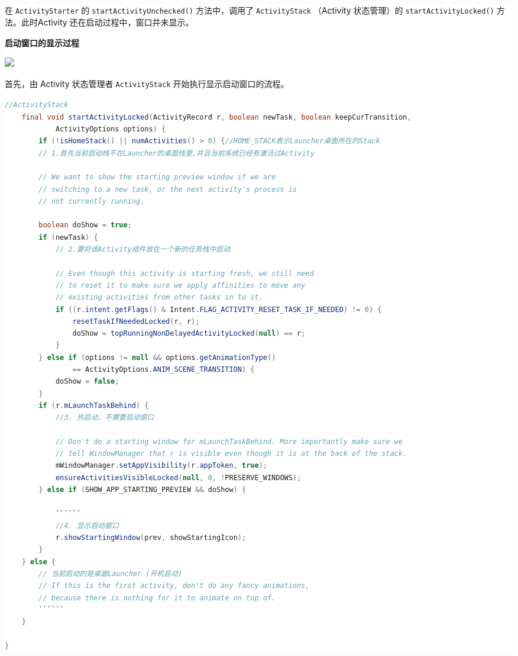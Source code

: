 在 `ActivityStarter` 的 `startActivityUnchecked()` 方法中，调用了 `ActivityStack` （Activity 状态管理）的 `startActivityLocked()` 方法。此时Activity 还在启动过程中，窗口并未显示。

**启动窗口的显示过程**

![](https://img-blog.csdn.net/20180825170000818?watermark/2/text/aHR0cHM6Ly9ibG9nLmNzZG4ubmV0L3FpYW41MjBhbw==/font/5a6L5L2T/fontsize/400/fill/I0JBQkFCMA==/dissolve/70)

首先，由 Activity 状态管理者 `ActivityStack` 开始执行显示启动窗口的流程。

~~~java
//ActivityStack
 	final void startActivityLocked(ActivityRecord r, boolean newTask, boolean keepCurTransition,
            ActivityOptions options) {
		if (!isHomeStack() || numActivities() > 0) {//HOME_STACK表示Launcher桌面所在的Stack
        // 1.首先当前启动栈不在Launcher的桌面栈里,并且当前系统已经有激活过Activity
        
        // We want to show the starting preview window if we are
        // switching to a new task, or the next activity's process is
        // not currently running.

        boolean doShow = true;
        if (newTask) {
            // 2.要将该Activity组件放在一个新的任务栈中启动
            
            // Even though this activity is starting fresh, we still need
            // to reset it to make sure we apply affinities to move any
            // existing activities from other tasks in to it.
            if ((r.intent.getFlags() & Intent.FLAG_ACTIVITY_RESET_TASK_IF_NEEDED) != 0) {
                resetTaskIfNeededLocked(r, r);
                doShow = topRunningNonDelayedActivityLocked(null) == r;
            }
        } else if (options != null && options.getAnimationType()
                == ActivityOptions.ANIM_SCENE_TRANSITION) {
            doShow = false;
        }
        if (r.mLaunchTaskBehind) {
            //3. 热启动，不需要启动窗口
            
            // Don't do a starting window for mLaunchTaskBehind. More importantly make sure we
            // tell WindowManager that r is visible even though it is at the back of the stack.
            mWindowManager.setAppVisibility(r.appToken, true);
            ensureActivitiesVisibleLocked(null, 0, !PRESERVE_WINDOWS);
        } else if (SHOW_APP_STARTING_PREVIEW && doShow) {

			``````
			//4. 显示启动窗口
            r.showStartingWindow(prev, showStartingIcon);
        }
    } else {
        // 当前启动的是桌面Launcher (开机启动)
        // If this is the first activity, don't do any fancy animations,
        // because there is nothing for it to animate on top of.
		``````
    }

}
~~~
